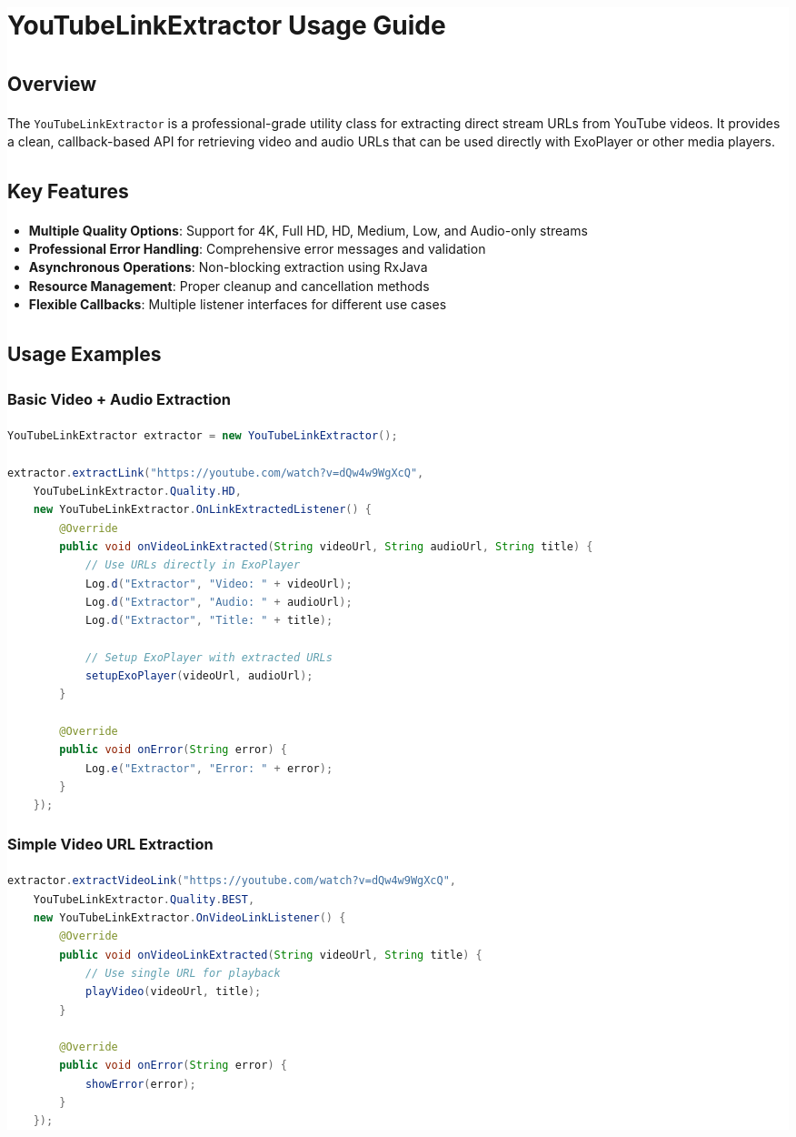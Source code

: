 # YouTubeLinkExtractor Usage Guide

## Overview
The `YouTubeLinkExtractor` is a professional-grade utility class for extracting direct stream URLs from YouTube videos. It provides a clean, callback-based API for retrieving video and audio URLs that can be used directly with ExoPlayer or other media players.

## Key Features

- **Multiple Quality Options**: Support for 4K, Full HD, HD, Medium, Low, and Audio-only streams
- **Professional Error Handling**: Comprehensive error messages and validation
- **Asynchronous Operations**: Non-blocking extraction using RxJava
- **Resource Management**: Proper cleanup and cancellation methods
- **Flexible Callbacks**: Multiple listener interfaces for different use cases

## Usage Examples

### Basic Video + Audio Extraction

```java
YouTubeLinkExtractor extractor = new YouTubeLinkExtractor();

extractor.extractLink("https://youtube.com/watch?v=dQw4w9WgXcQ", 
    YouTubeLinkExtractor.Quality.HD, 
    new YouTubeLinkExtractor.OnLinkExtractedListener() {
        @Override
        public void onVideoLinkExtracted(String videoUrl, String audioUrl, String title) {
            // Use URLs directly in ExoPlayer
            Log.d("Extractor", "Video: " + videoUrl);
            Log.d("Extractor", "Audio: " + audioUrl);
            Log.d("Extractor", "Title: " + title);
            
            // Setup ExoPlayer with extracted URLs
            setupExoPlayer(videoUrl, audioUrl);
        }
        
        @Override
        public void onError(String error) {
            Log.e("Extractor", "Error: " + error);
        }
    });
```

### Simple Video URL Extraction

```java
extractor.extractVideoLink("https://youtube.com/watch?v=dQw4w9WgXcQ", 
    YouTubeLinkExtractor.Quality.BEST, 
    new YouTubeLinkExtractor.OnVideoLinkListener() {
        @Override
        public void onVideoLinkExtracted(String videoUrl, String title) {
            // Use single URL for playback
            playVideo(videoUrl, title);
        }
        
        @Override
        public void onError(String error) {
            showError(error);
        }
    });
```
